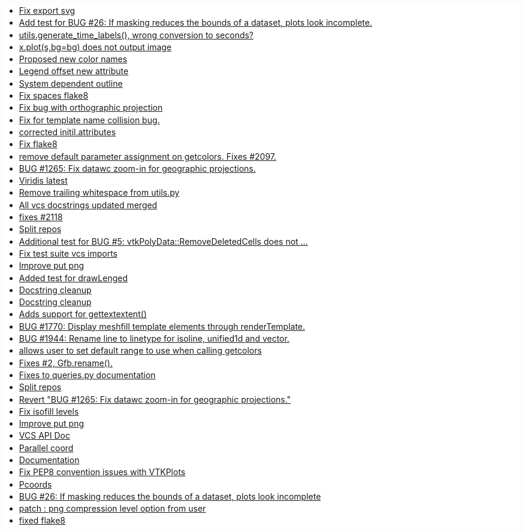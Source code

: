  - [Fix export svg](https://github.com/CDAT/uvcdat/pull/2058)
 - [Add test for BUG #26: If masking reduces the bounds of a dataset, plots look incomplete. ](https://github.com/CDAT/uvcdat/pull/2134)
 - [utils.generate_time_labels(), wrong conversion to seconds?](https://github.com/CDAT/uvcdat/pull/2068)
 - [x.plot(s,bg=bg) does not output image](https://github.com/CDAT/uvcdat/pull/2137)
 - [Proposed new color names](https://github.com/CDAT/uvcdat/pull/2065)
 - [Legend offset new attribute](https://github.com/CDAT/uvcdat/pull/2069)
 - [System dependent outline](https://github.com/CDAT/uvcdat/pull/2070)
 - [Fix spaces flake8](https://github.com/CDAT/uvcdat/pull/2064)
 - [Fix bug with orthographic projection](https://github.com/CDAT/uvcdat/pull/2086)
 - [Fix for template name collision bug.](https://github.com/CDAT/uvcdat/pull/2087)
 - [corrected initil.attributes](https://github.com/CDAT/uvcdat/pull/2091)
 - [Fix flake8](https://github.com/CDAT/uvcdat/pull/2094)
 - [remove default parameter assignment on getcolors. Fixes #2097.](https://github.com/CDAT/uvcdat/pull/2098)
 - [BUG #1265: Fix datawc zoom-in for geographic projections.](https://github.com/CDAT/uvcdat/pull/2102)
 - [Viridis latest](https://github.com/CDAT/uvcdat/pull/2105)
 - [Remove trailing whitespace from utils.py](https://github.com/CDAT/uvcdat/pull/2111)
 - [All vcs docstrings updated merged](https://github.com/CDAT/uvcdat/pull/2117)
 - [fixes #2118](https://github.com/CDAT/uvcdat/pull/2120)
 - [Split repos](https://github.com/CDAT/uvcdat/pull/2123)
 - [Additional test for BUG #5: vtkPolyData::RemoveDeletedCells does not …](https://github.com/CDAT/uvcdat/pull/2124)
 - [Fix test suite vcs imports](https://github.com/CDAT/uvcdat/pull/2126)
 - [Improve put png](https://github.com/CDAT/uvcdat/pull/2127)
 - [Added test for drawLenged](https://github.com/CDAT/uvcdat/pull/2130)
 - [Docstring cleanup](https://github.com/CDAT/uvcdat/pull/2056)
 - [Docstring cleanup](https://github.com/CDAT/uvcdat/pull/2057)
 - [Adds support for gettextextent()](https://github.com/CDAT/uvcdat/pull/2053)
 - [BUG #1770: Display meshfill template elements through renderTemplate.](https://github.com/CDAT/uvcdat/pull/2049)
 - [BUG #1944: Rename line to linetype for isoline, unified1d and vector.](https://github.com/CDAT/uvcdat/pull/2046)
 - [allows user to set default range to use when calling getcolors](https://github.com/CDAT/vcs/pull/1)
 - [Fixes #2, Gfb.rename().](https://github.com/CDAT/vcs/pull/4)
 - [Fixes to queries.py documentation](https://github.com/CDAT/vcs/pull/7)
 - [Split repos](https://github.com/CDAT/vcs/pull/8)
 - [Revert "BUG #1265: Fix datawc zoom-in for geographic projections."](https://github.com/CDAT/vcs/pull/9)
 - [Fix isofill levels](https://github.com/CDAT/vcs/pull/10)
 - [Improve put png](https://github.com/CDAT/vcs/pull/12)
 - [VCS API Doc](https://github.com/CDAT/vcs/pull/16)
 - [Parallel coord](https://github.com/CDAT/vcs/pull/17)
 - [Documentation](https://github.com/CDAT/vcs/pull/20)
 - [Fix PEP8 convention issues with VTKPlots](https://github.com/CDAT/vcs/pull/24)
 - [Pcoords](https://github.com/CDAT/vcs/pull/25)
 - [BUG #26: If masking reduces the bounds of a dataset, plots look incomplete](https://github.com/CDAT/vcs/pull/27)
 - [patch : png compression level option from user](https://github.com/CDAT/vcs/pull/28)
 - [fixed flake8](https://github.com/CDAT/vcs/pull/30)
